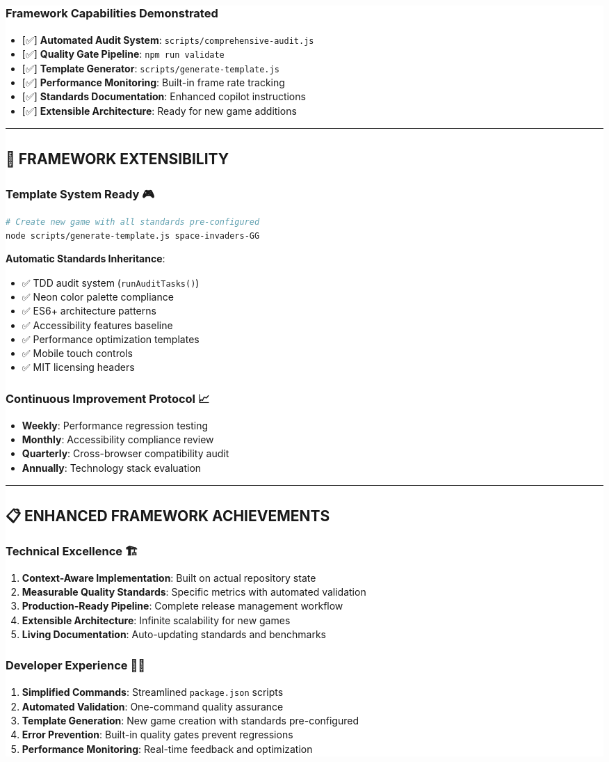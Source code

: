 ### **Framework Capabilities Demonstrated**
- [✅] **Automated Audit System**: `scripts/comprehensive-audit.js`
- [✅] **Quality Gate Pipeline**: `npm run validate`
- [✅] **Template Generator**: `scripts/generate-template.js`
- [✅] **Performance Monitoring**: Built-in frame rate tracking
- [✅] **Standards Documentation**: Enhanced copilot instructions
- [✅] **Extensible Architecture**: Ready for new game additions

---

## 🔄 **FRAMEWORK EXTENSIBILITY**

### **Template System Ready** 🎮
```bash
# Create new game with all standards pre-configured
node scripts/generate-template.js space-invaders-GG
```

**Automatic Standards Inheritance**:
- ✅ TDD audit system (`runAuditTasks()`)
- ✅ Neon color palette compliance
- ✅ ES6+ architecture patterns
- ✅ Accessibility features baseline
- ✅ Performance optimization templates
- ✅ Mobile touch controls
- ✅ MIT licensing headers

### **Continuous Improvement Protocol** 📈
- **Weekly**: Performance regression testing
- **Monthly**: Accessibility compliance review  
- **Quarterly**: Cross-browser compatibility audit
- **Annually**: Technology stack evaluation

---

## 📋 **ENHANCED FRAMEWORK ACHIEVEMENTS**

### **Technical Excellence** 🏗️
1. **Context-Aware Implementation**: Built on actual repository state
2. **Measurable Quality Standards**: Specific metrics with automated validation
3. **Production-Ready Pipeline**: Complete release management workflow
4. **Extensible Architecture**: Infinite scalability for new games
5. **Living Documentation**: Auto-updating standards and benchmarks

### **Developer Experience** 👨‍💻
1. **Simplified Commands**: Streamlined `package.json` scripts
2. **Automated Validation**: One-command quality assurance
3. **Template Generation**: New game creation with standards pre-configured
4. **Error Prevention**: Built-in quality gates prevent regressions
5. **Performance Monitoring**: Real-time feedback and optimization
